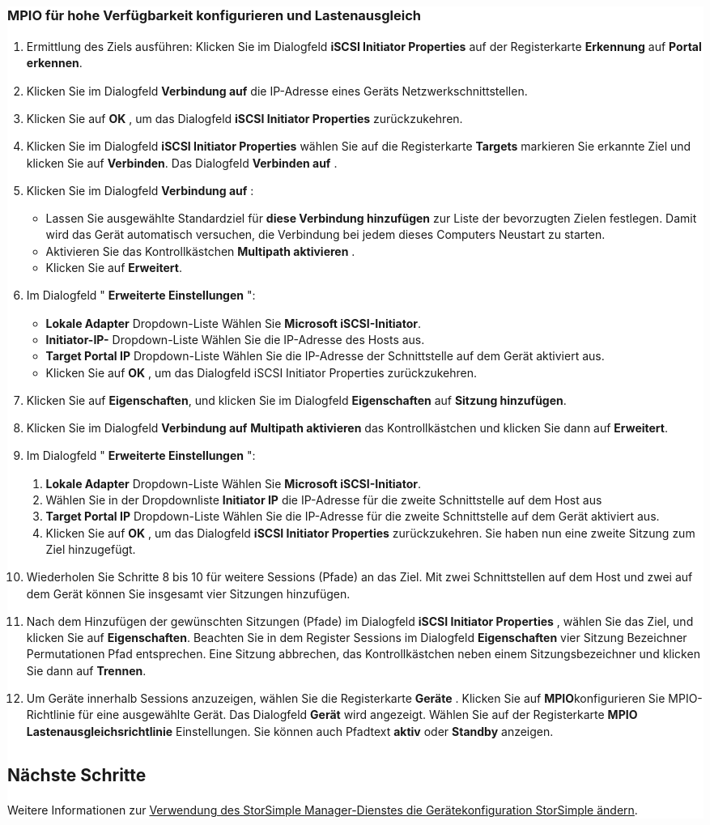 ### <a name="to-configure-mpio-for-high-availability-and-load-balancing"></a>MPIO für hohe Verfügbarkeit konfigurieren und Lastenausgleich

1. Ermittlung des Ziels ausführen: Klicken Sie im Dialogfeld **iSCSI Initiator Properties** auf der Registerkarte **Erkennung** auf **Portal erkennen**.
2. Klicken Sie im Dialogfeld **Verbindung auf** die IP-Adresse eines Geräts Netzwerkschnittstellen.
3. Klicken Sie auf **OK** , um das Dialogfeld **iSCSI Initiator Properties** zurückzukehren.

4. Klicken Sie im Dialogfeld **iSCSI Initiator Properties** wählen Sie auf die Registerkarte **Targets** markieren Sie erkannte Ziel und klicken Sie auf **Verbinden**. Das Dialogfeld **Verbinden auf** .

5. Klicken Sie im Dialogfeld **Verbindung auf** :
    
    - Lassen Sie ausgewählte Standardziel für **diese Verbindung hinzufügen** zur Liste der bevorzugten Zielen festlegen. Damit wird das Gerät automatisch versuchen, die Verbindung bei jedem dieses Computers Neustart zu starten.
    - Aktivieren Sie das Kontrollkästchen **Multipath aktivieren** .
    - Klicken Sie auf **Erweitert**.

6. Im Dialogfeld " **Erweiterte Einstellungen** ":
    - **Lokale Adapter** Dropdown-Liste Wählen Sie **Microsoft iSCSI-Initiator**.
    - **Initiator-IP-** Dropdown-Liste Wählen Sie die IP-Adresse des Hosts aus.
    - **Target Portal IP** Dropdown-Liste Wählen Sie die IP-Adresse der Schnittstelle auf dem Gerät aktiviert aus.
    - Klicken Sie auf **OK** , um das Dialogfeld iSCSI Initiator Properties zurückzukehren.

7. Klicken Sie auf **Eigenschaften**, und klicken Sie im Dialogfeld **Eigenschaften** auf **Sitzung hinzufügen**.

8. Klicken Sie im Dialogfeld **Verbindung auf** **Multipath aktivieren** das Kontrollkästchen und klicken Sie dann auf **Erweitert**.

9. Im Dialogfeld " **Erweiterte Einstellungen** ":
    1. **Lokale Adapter** Dropdown-Liste Wählen Sie **Microsoft iSCSI-Initiator**.
    2. Wählen Sie in der Dropdownliste **Initiator IP** die IP-Adresse für die zweite Schnittstelle auf dem Host aus
    3. **Target Portal IP** Dropdown-Liste Wählen Sie die IP-Adresse für die zweite Schnittstelle auf dem Gerät aktiviert aus.
    4. Klicken Sie auf **OK** , um das Dialogfeld **iSCSI Initiator Properties** zurückzukehren. Sie haben nun eine zweite Sitzung zum Ziel hinzugefügt.

10. Wiederholen Sie Schritte 8 bis 10 für weitere Sessions (Pfade) an das Ziel. Mit zwei Schnittstellen auf dem Host und zwei auf dem Gerät können Sie insgesamt vier Sitzungen hinzufügen.

11. Nach dem Hinzufügen der gewünschten Sitzungen (Pfade) im Dialogfeld **iSCSI Initiator Properties** , wählen Sie das Ziel, und klicken Sie auf **Eigenschaften**. Beachten Sie in dem Register Sessions im Dialogfeld **Eigenschaften** vier Sitzung Bezeichner Permutationen Pfad entsprechen. Eine Sitzung abbrechen, das Kontrollkästchen neben einem Sitzungsbezeichner und klicken Sie dann auf **Trennen**.

12. Um Geräte innerhalb Sessions anzuzeigen, wählen Sie die Registerkarte **Geräte** . Klicken Sie auf **MPIO**konfigurieren Sie MPIO-Richtlinie für eine ausgewählte Gerät. Das Dialogfeld **Gerät** wird angezeigt. Wählen Sie auf der Registerkarte **MPIO** **Lastenausgleichsrichtlinie** Einstellungen. Sie können auch Pfadtext **aktiv** oder **Standby** anzeigen.

## <a name="next-steps"></a>Nächste Schritte

Weitere Informationen zur [Verwendung des StorSimple Manager-Dienstes die Gerätekonfiguration StorSimple ändern](storsimple-modify-device-config.md).
 
